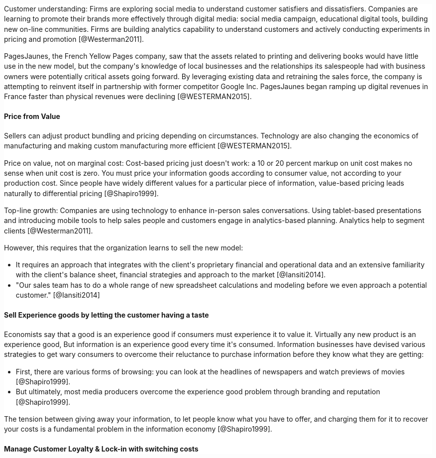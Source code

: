 Customer understanding: Firms are exploring social media to understand customer satisfiers and dissatisfiers. Companies are learning to promote their brands more effectively through digital media: social media campaign, educational digital tools, building new on-line communities. Firms are building analytics capability to understand customers and actively conducting experiments in pricing and promotion [@Westerman2011].

PagesJaunes, the French Yellow Pages company, saw that the assets related to printing and delivering books would have little use in the new model, but the company's knowledge of local businesses and the relationships its salespeople had with business owners were potentially critical assets going forward. By leveraging existing data and retraining the sales force, the company is attempting to reinvent itself in partnership with former competitor Google Inc. PagesJaunes began ramping up digital revenues in France faster than physical revenues were declining [@WESTERMAN2015].

#### Price from Value

Sellers can adjust product bundling and pricing depending on circumstances. Technology are also changing the economics of manufacturing and making custom manufacturing more efficient [@WESTERMAN2015].

Price on value, not on marginal cost: Cost-based pricing just doesn't work: a 10 or 20 percent markup on unit cost makes no sense when unit cost is zero. You must price your information goods according to consumer value, not according to your production cost. Since people have widely different values for a particular piece of information, value-based pricing leads naturally to differential pricing [@Shapiro1999].

Top-line growth: Companies are using technology to enhance in-person sales conversations. Using tablet-based presentations and introducing mobile tools to help sales people and customers engage in analytics-based planning. Analytics help to segment clients [@Westerman2011].

However, this requires that the organization learns to sell the new model:

- It requires an approach that integrates with the client's proprietary financial and operational data and an extensive familiarity with the client's balance sheet, financial strategies and approach to the market [@Iansiti2014].
- "Our sales team has to do a whole range of new spreadsheet calculations and modeling before we even approach a potential customer." [@Iansiti2014]

#### Sell Experience goods by letting the customer having a taste

Economists say that a good is an experience good if consumers must experience it to value it. Virtually any new product is an experience good, But information is an experience good every time it's consumed. Information businesses have devised various strategies to get wary consumers to overcome their reluctance to purchase information before they know what they are getting:

- First, there are various forms of browsing: you can look at the headlines of newspapers and watch previews of movies [@Shapiro1999].
- But ultimately, most media producers overcome the experience good problem through branding and reputation [@Shapiro1999].

The tension between giving away your information, to let people know what you have to offer, and charging them for it to recover your costs is a fundamental problem in the information economy [@Shapiro1999].

#### Manage Customer Loyalty & Lock-in with switching costs
